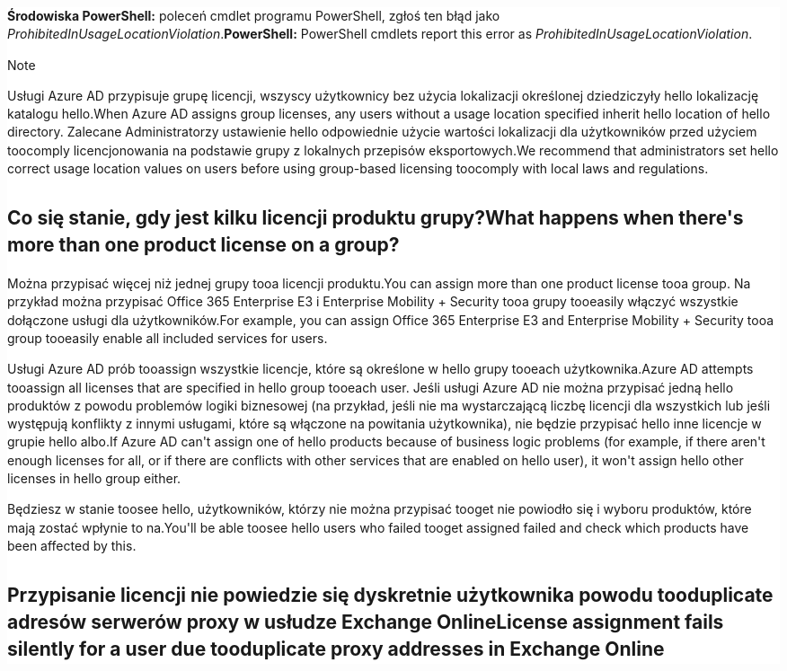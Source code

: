 <span data-ttu-id="d7d91-167">**Środowiska PowerShell:** poleceń cmdlet programu PowerShell, zgłoś ten błąd jako _ProhibitedInUsageLocationViolation_.</span><span class="sxs-lookup"><span data-stu-id="d7d91-167">**PowerShell:** PowerShell cmdlets report this error as _ProhibitedInUsageLocationViolation_.</span></span>

> [!NOTE]
> <span data-ttu-id="d7d91-168">Usługi Azure AD przypisuje grupę licencji, wszyscy użytkownicy bez użycia lokalizacji określonej dziedziczyły hello lokalizację katalogu hello.</span><span class="sxs-lookup"><span data-stu-id="d7d91-168">When Azure AD assigns group licenses, any users without a usage location specified inherit hello location of hello directory.</span></span> <span data-ttu-id="d7d91-169">Zalecane Administratorzy ustawienie hello odpowiednie użycie wartości lokalizacji dla użytkowników przed użyciem toocomply licencjonowania na podstawie grupy z lokalnych przepisów eksportowych.</span><span class="sxs-lookup"><span data-stu-id="d7d91-169">We recommend that administrators set hello correct usage location values on users before using group-based licensing toocomply with local laws and regulations.</span></span>

## <a name="what-happens-when-theres-more-than-one-product-license-on-a-group"></a><span data-ttu-id="d7d91-170">Co się stanie, gdy jest kilku licencji produktu grupy?</span><span class="sxs-lookup"><span data-stu-id="d7d91-170">What happens when there's more than one product license on a group?</span></span>

<span data-ttu-id="d7d91-171">Można przypisać więcej niż jednej grupy tooa licencji produktu.</span><span class="sxs-lookup"><span data-stu-id="d7d91-171">You can assign more than one product license tooa group.</span></span> <span data-ttu-id="d7d91-172">Na przykład można przypisać Office 365 Enterprise E3 i Enterprise Mobility + Security tooa grupy tooeasily włączyć wszystkie dołączone usługi dla użytkowników.</span><span class="sxs-lookup"><span data-stu-id="d7d91-172">For example, you can assign Office 365 Enterprise E3 and Enterprise Mobility + Security tooa group tooeasily enable all included services for users.</span></span>

<span data-ttu-id="d7d91-173">Usługi Azure AD prób tooassign wszystkie licencje, które są określone w hello grupy tooeach użytkownika.</span><span class="sxs-lookup"><span data-stu-id="d7d91-173">Azure AD attempts tooassign all licenses that are specified in hello group tooeach user.</span></span> <span data-ttu-id="d7d91-174">Jeśli usługi Azure AD nie można przypisać jedną hello produktów z powodu problemów logiki biznesowej (na przykład, jeśli nie ma wystarczającą liczbę licencji dla wszystkich lub jeśli występują konflikty z innymi usługami, które są włączone na powitania użytkownika), nie będzie przypisać hello inne licencje w grupie hello albo.</span><span class="sxs-lookup"><span data-stu-id="d7d91-174">If Azure AD can't assign one of hello products because of business logic problems (for example, if there aren't enough licenses for all, or if there are conflicts with other services that are enabled on hello user), it won't assign hello other licenses in hello group either.</span></span>

<span data-ttu-id="d7d91-175">Będziesz w stanie toosee hello, użytkowników, którzy nie można przypisać tooget nie powiodło się i wyboru produktów, które mają zostać wpłynie to na.</span><span class="sxs-lookup"><span data-stu-id="d7d91-175">You'll be able toosee hello users who failed tooget assigned failed and check which products have been affected by this.</span></span>

## <a name="license-assignment-fails-silently-for-a-user-due-tooduplicate-proxy-addresses-in-exchange-online"></a><span data-ttu-id="d7d91-176">Przypisanie licencji nie powiedzie się dyskretnie użytkownika powodu tooduplicate adresów serwerów proxy w usłudze Exchange Online</span><span class="sxs-lookup"><span data-stu-id="d7d91-176">License assignment fails silently for a user due tooduplicate proxy addresses in Exchange Online</span></span>
